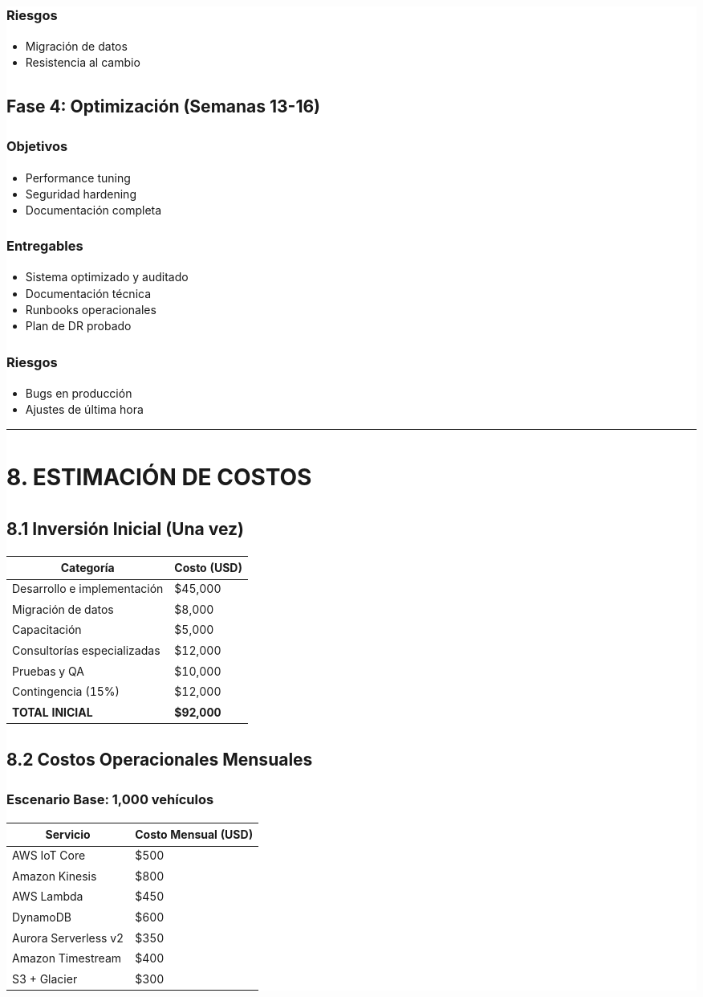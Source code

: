 ### Riesgos
- Migración de datos
- Resistencia al cambio

## Fase 4: Optimización (Semanas 13-16)

### Objetivos
- Performance tuning
- Seguridad hardening
- Documentación completa

### Entregables
- Sistema optimizado y auditado
- Documentación técnica
- Runbooks operacionales
- Plan de DR probado

### Riesgos
- Bugs en producción
- Ajustes de última hora

---

# 8. ESTIMACIÓN DE COSTOS

## 8.1 Inversión Inicial (Una vez)

| Categoría | Costo (USD) |
|-----------|-------------|
| Desarrollo e implementación | $45,000 |
| Migración de datos | $8,000 |
| Capacitación | $5,000 |
| Consultorías especializadas | $12,000 |
| Pruebas y QA | $10,000 |
| Contingencia (15%) | $12,000 |
| **TOTAL INICIAL** | **$92,000** |

## 8.2 Costos Operacionales Mensuales

### Escenario Base: 1,000 vehículos

| Servicio | Costo Mensual (USD) |
|----------|---------------------|
| AWS IoT Core | $500 |
| Amazon Kinesis | $800 |
| AWS Lambda | $450 |
| DynamoDB | $600 |
| Aurora Serverless v2 | $350 |
| Amazon Timestream | $400 |
| S3 + Glacier | $300 |